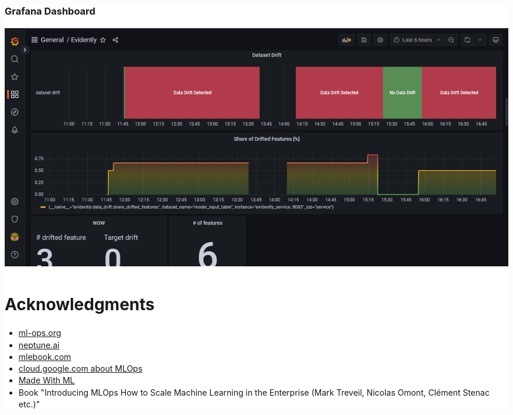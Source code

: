 ### Grafana Dashboard

![This is an image](images/grafana.png)

# Acknowledgments

* [ml-ops.org](https://ml-ops.org/)
* [neptune.ai](https://neptune.ai/blog/mlops)
* [mlebook.com](http://www.mlebook.com/wiki/doku.php)
* [cloud.google.com about MLOps](https://cloud.google.com/architecture/mlops-continuous-delivery-and-automation-pipelines-in-machine-learning)
* [Made With ML](https://madewithml.com/courses/mlops/)
* Book "Introducing MLOps How to Scale Machine Learning in the Enterprise (Mark Treveil, Nicolas Omont, Clément Stenac etc.)"
